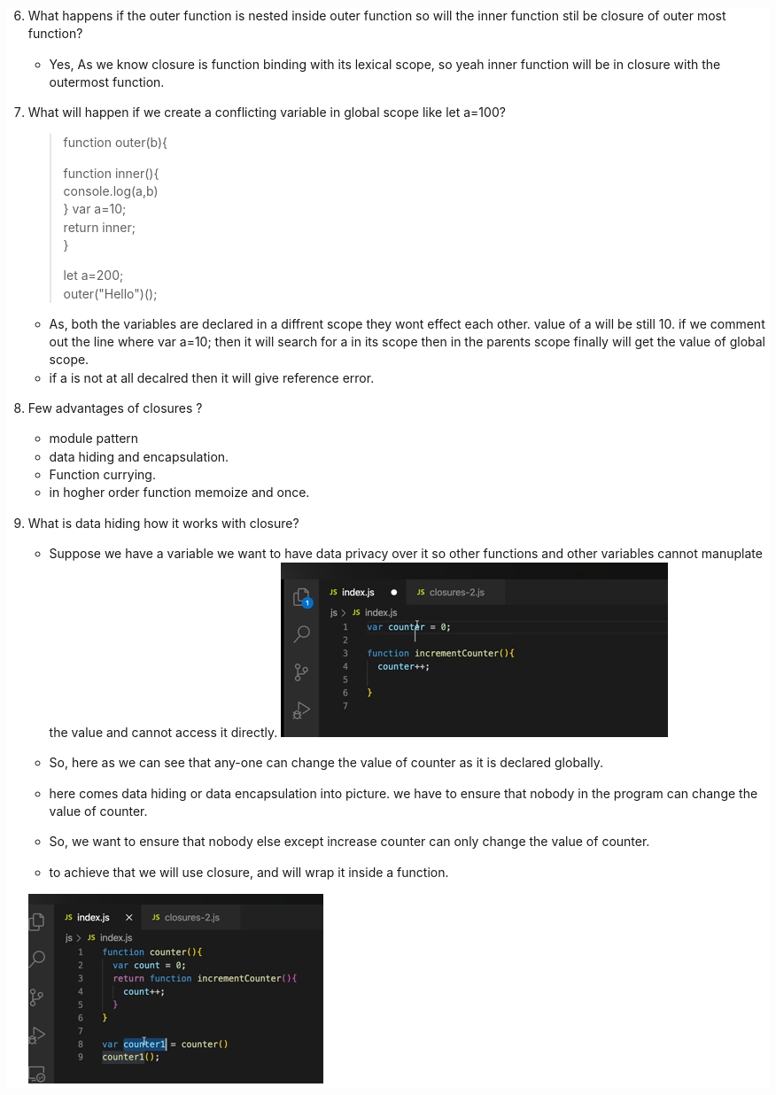 6. What happens if the outer function is nested inside outer function so will the inner function stil be closure of outer most function?

    - Yes, As we know closure is function binding with its lexical scope, so yeah inner function will be in closure with the outermost function.

7. What will happen if we create a conflicting variable in global scope like let a=100?
   > function outer(b){ <br>
    >   
    >    function inner(){<br>
    >    console.log(a,b)<br>
    >}
    >   var a=10;<br>
    > return inner;<br>
    >}<br>
    > 
    >let a=200;<br>
    >outer("Hello")();<br>

    - As, both the variables are declared in a diffrent scope they wont effect each other.
    value of a will be still 10. if we comment out the line where var a=10; then it will search for a in its scope then in the parents scope finally will get the value of global scope.
    - if a is not at all decalred then it will give reference error.

8. Few advantages of closures ?

    - module pattern
    - data hiding and encapsulation.
    - Function currying.
    - in hogher order function memoize and once.

9. What is data hiding how it works with closure?
    - Suppose we have a variable we want to have data privacy over it so other functions and other variables cannot manuplate the value and cannot access it directly.
![alt](./image35.png)

    - So, here as we can see that any-one can change the value of counter as it is declared globally.

    - here comes data hiding or data encapsulation into picture. we have to ensure that nobody in the program can change the value of counter.
    - So, we want to ensure that nobody else except increase counter can only change the value of counter.
    - to achieve that we will use closure, and will wrap it inside a function.

    ![alt](./image36.png)
